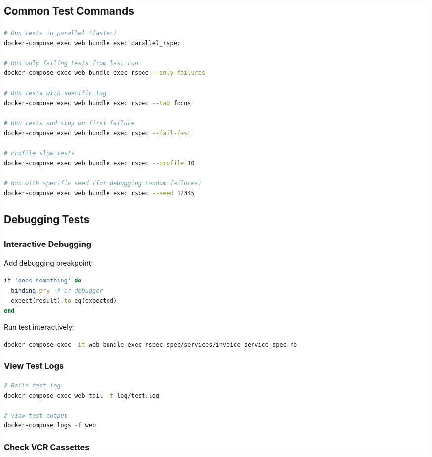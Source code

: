 ## Common Test Commands

```bash
# Run tests in parallel (faster)
docker-compose exec web bundle exec parallel_rspec

# Run only failing tests from last run
docker-compose exec web bundle exec rspec --only-failures

# Run tests with specific tag
docker-compose exec web bundle exec rspec --tag focus

# Run tests and stop on first failure
docker-compose exec web bundle exec rspec --fail-fast

# Profile slow tests
docker-compose exec web bundle exec rspec --profile 10

# Run with specific seed (for debugging random failures)
docker-compose exec web bundle exec rspec --seed 12345
```

## Debugging Tests

### Interactive Debugging

Add debugging breakpoint:

```ruby
it 'does something' do
  binding.pry  # or debugger
  expect(result).to eq(expected)
end
```

Run test interactively:

```bash
docker-compose exec -it web bundle exec rspec spec/services/invoice_service_spec.rb
```

### View Test Logs

```bash
# Rails test log
docker-compose exec web tail -f log/test.log

# View test output
docker-compose logs -f web
```

### Check VCR Cassettes
